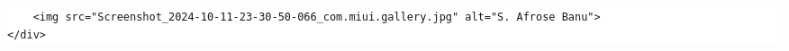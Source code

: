         <img src="Screenshot_2024-10-11-23-30-50-066_com.miui.gallery.jpg" alt="S. Afrose Banu">
    </div>
